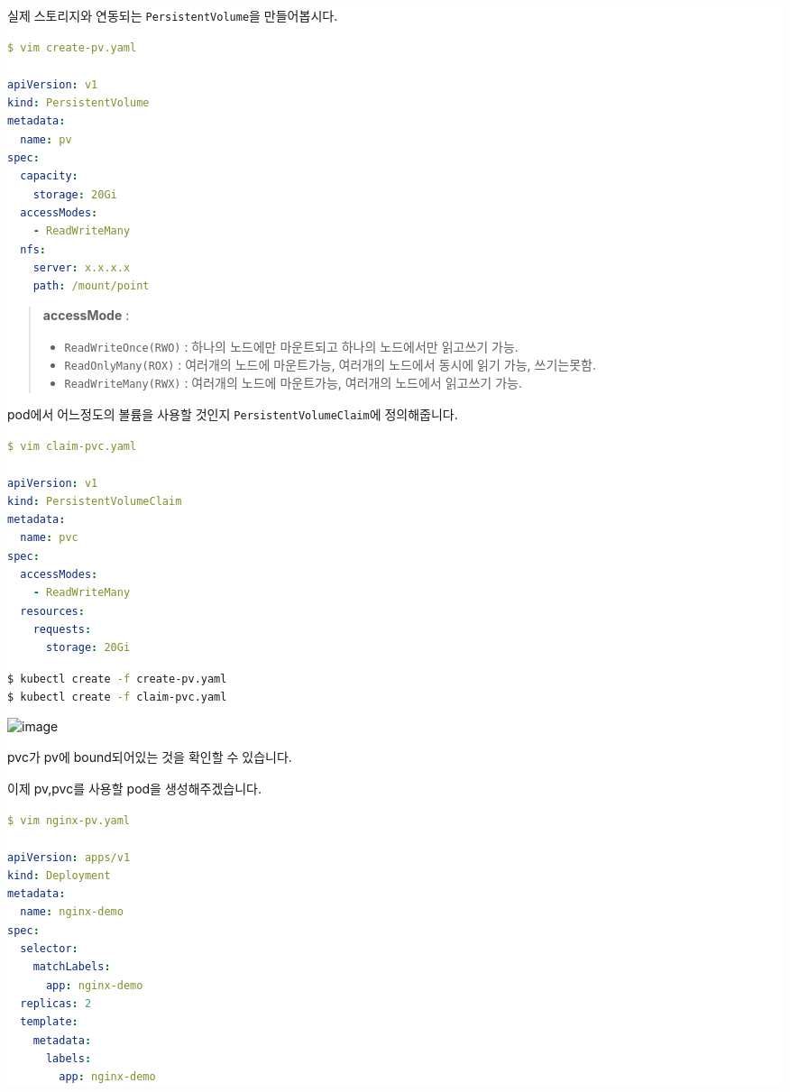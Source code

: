 실제 스토리지와 연동되는 `PersistentVolume`을 만들어봅시다.  
~~~yaml
$ vim create-pv.yaml

apiVersion: v1
kind: PersistentVolume
metadata:
  name: pv
spec:
  capacity:
    storage: 20Gi
  accessModes:
    - ReadWriteMany
  nfs:
    server: x.x.x.x
    path: /mount/point
~~~

> **accessMode** :  
>- `ReadWriteOnce(RWO)` : 하나의 노드에만 마운트되고 하나의 노드에서만 읽고쓰기 가능.  
>- `ReadOnlyMany(ROX)` : 여러개의 노드에 마운트가능, 여러개의 노드에서 동시에 읽기 가능, 쓰기는못함.
>- `ReadWriteMany(RWX)` : 여러개의 노드에 마운트가능, 여러개의 노드에서 읽고쓰기 가능.  

pod에서 어느정도의 볼륨을 사용할 것인지 `PersistentVolumeClaim`에 정의해줍니다.  
~~~yaml
$ vim claim-pvc.yaml

apiVersion: v1
kind: PersistentVolumeClaim
metadata:
  name: pvc
spec:
  accessModes:
    - ReadWriteMany
  resources:
    requests:
      storage: 20Gi
~~~


~~~sh
$ kubectl create -f create-pv.yaml
$ kubectl create -f claim-pvc.yaml
~~~

![image](https://user-images.githubusercontent.com/15958325/70785664-4e290100-1dce-11ea-8937-2318127253e5.png)  


pvc가 pv에 bound되어있는 것을 확인할 수 있습니다.  

이제 pv,pvc를 사용할 pod을 생성해주겠습니다.  

~~~yaml
$ vim nginx-pv.yaml

apiVersion: apps/v1
kind: Deployment
metadata:
  name: nginx-demo
spec:
  selector:
    matchLabels:
      app: nginx-demo
  replicas: 2
  template:
    metadata:
      labels:
        app: nginx-demo
~~~